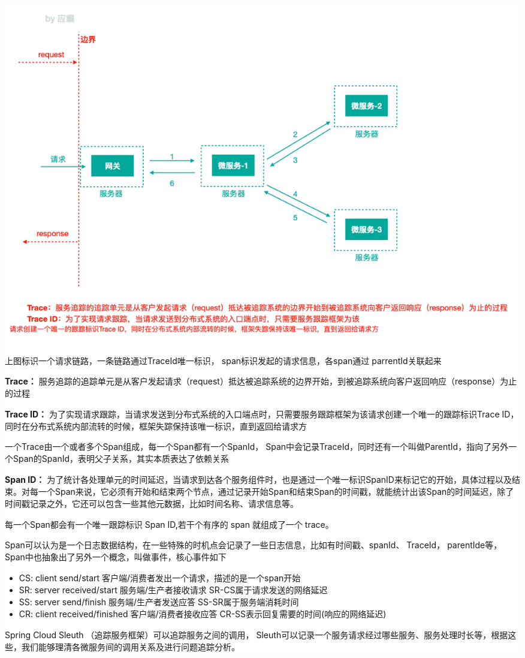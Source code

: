 ![分布式链路追踪技术核⼼思想2](/assets/lagou/第三阶段/05.第五模块/分布式链路追踪技术核⼼思想2.jpg)

上图标识⼀个请求链路，⼀条链路通过TraceId唯⼀标识， span标识发起的请求信息，各span通过 parrentId关联起来

**Trace：** 服务追踪的追踪单元是从客户发起请求（request）抵达被追踪系统的边界开始，到被追踪系统向客户返回响应（response）为⽌的过程

**Trace ID：** 为了实现请求跟踪，当请求发送到分布式系统的⼊⼝端点时，只需要服务跟踪框架为该请求创建⼀个唯⼀的跟踪标识Trace ID，同时在分布式系统内部流转的时候，框架失踪保持该唯⼀标识，直到返回给请求⽅

⼀个Trace由⼀个或者多个Span组成，每⼀个Span都有⼀个SpanId， Span中会记录TraceId，同时还有⼀个叫做ParentId，指向了另外⼀个Span的SpanId，表明⽗⼦关系，其实本质表达了依赖关系

**Span ID：** 为了统计各处理单元的时间延迟，当请求到达各个服务组件时，也是通过⼀个唯⼀标识SpanID来标记它的开始，具体过程以及结束。对每⼀个Span来说，它必须有开始和结束两个节点，通过记录开始Span和结束Span的时间戳，就能统计出该Span的时间延迟，除了时间戳记录之外，它还可以包含⼀些其他元数据，⽐如时间名称、请求信息等。

每⼀个Span都会有⼀个唯⼀跟踪标识 Span ID,若⼲个有序的 span 就组成了⼀个 trace。

Span可以认为是⼀个⽇志数据结构，在⼀些特殊的时机点会记录了⼀些⽇志信息，⽐如有时间戳、spanId、 TraceId， parentIde等， Span中也抽象出了另外⼀个概念，叫做事件，核⼼事件如下

* CS: client send/start 客户端/消费者发出⼀个请求，描述的是⼀个span开始
* SR: server received/start 服务端/⽣产者接收请求 SR-CS属于请求发送的⽹络延迟
* SS: server send/finish 服务端/⽣产者发送应答 SS-SR属于服务端消耗时间
* CR: client received/finished 客户端/消费者接收应答 CR-SS表示回复需要的时间(响应的⽹络延迟)

Spring Cloud Sleuth （追踪服务框架）可以追踪服务之间的调⽤， Sleuth可以记录⼀个服务请求经过哪些服务、服务处理时⻓等，根据这些，我们能够理清各微服务间的调⽤关系及进⾏问题追踪分析。
